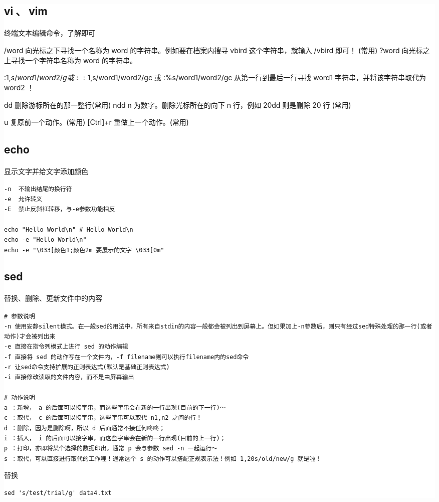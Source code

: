 ## vi 、 vim

终端文本编辑命令，了解即可

/word	向光标之下寻找一个名称为 word 的字符串。例如要在档案内搜寻 vbird 这个字符串，就输入 /vbird 即可！ (常用)
?word	向光标之上寻找一个字符串名称为 word 的字符串。

:1,$s/word1/word2/g 或 :%s/word1/word2/g	从第一行到最后一行寻找 word1 字符串，并将该字符串取代为 word2 ！(常用)
:1,$s/word1/word2/gc 或 :%s/word1/word2/gc	从第一行到最后一行寻找 word1 字符串，并将该字符串取代为 word2 ！

dd	删除游标所在的那一整行(常用)
ndd	n 为数字。删除光标所在的向下 n 行，例如 20dd 则是删除 20 行 (常用)

u	复原前一个动作。(常用)
[Ctrl]+r	重做上一个动作。(常用)

## echo

显示文字并给文字添加颜色

```shell
-n	不输出结尾的换行符
-e  允许转义
-E	禁止反斜杠转移，与-e参数功能相反

echo "Hello World\n" # Hello World\n
echo -e "Hello World\n"
echo -e "\033[颜色1;颜色2m 要展示的文字 \033[0m"
```

## sed

替换、删除、更新文件中的内容

```shell
# 参数说明
-n 使用安静silent模式。在一般sed的用法中，所有来自stdin的内容一般都会被列出到屏幕上。但如果加上-n参数后，则只有经过sed特殊处理的那一行(或者动作)才会被列出来
-e 直接在指令列模式上进行 sed 的动作编辑
-f 直接将 sed 的动作写在一个文件内，-f filename则可以执行filename内的sed命令
-r 让sed命令支持扩展的正则表达式(默认是基础正则表达式)
-i 直接修改读取的文件内容，而不是由屏幕输出

# 动作说明
a ：新增， a 的后面可以接字串，而这些字串会在新的一行出现(目前的下一行)～
c ：取代， c 的后面可以接字串，这些字串可以取代 n1,n2 之间的行！
d ：删除，因为是删除啊，所以 d 后面通常不接任何咚咚；
i ：插入， i 的后面可以接字串，而这些字串会在新的一行出现(目前的上一行)；
p ：打印，亦即将某个选择的数据印出。通常 p 会与参数 sed -n 一起运行～
s ：取代，可以直接进行取代的工作哩！通常这个 s 的动作可以搭配正规表示法！例如 1,20s/old/new/g 就是啦！
```

替换

```shell
sed 's/test/trial/g' data4.txt
```

